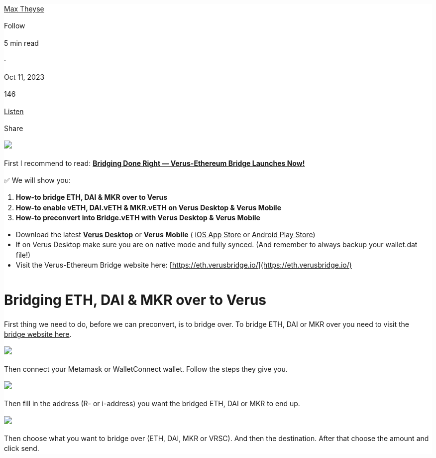 [Max Theyse](https://medium.com/@meyse?source=post_page---byline--73aeeae1c76a---------------------------------------)

Follow

5 min read

·

Oct 11, 2023

146

[Listen](https://medium.com/m/signin?actionUrl=https%3A%2F%2Fmedium.com%2Fplans%3Fdimension%3Dpost_audio_button%26postId%3D73aeeae1c76a&operation=register&redirect=https%3A%2F%2Fmedium.com%2Fveruscoin%2Fhow-to-participate-in-the-verus-ethereum-bridge-launch-73aeeae1c76a&source=---header_actions--73aeeae1c76a---------------------post_audio_button------------------)

Share

![](https://miro.medium.com/v2/resize:fit:700/1*aqnqO2cA4GCdZ6h3dZ5ABA.png)

First I recommend to read: [**Bridging Done Right — Verus-Ethereum Bridge Launches Now!**](https://medium.com/veruscoin/bridging-done-right-verus-ethereum-bridge-launches-now-1b2ca42939b2)

✅ We will show you:

1. **How-to bridge ETH, DAI & MKR over to Verus**
2. **How-to enable vETH, DAI.vETH & MKR.vETH on Verus Desktop & Verus Mobile**
3. **How-to preconvert into Bridge.vETH with Verus Desktop & Verus Mobile**

- Download the latest [**Verus Desktop**](https://verus.io/wallet/desktop) or **Verus Mobile** ( [iOS App Store](https://apps.apple.com/en/app/verus-mobile/id6447361908) or [Android Play Store](https://play.google.com/store/apps/details?id=org.autonomoussoftwarefoundation.verusmobile.android&hl=en&gl=US))
- If on Verus Desktop make sure you are on native mode and fully synced. (And remember to always backup your wallet.dat file!)
- Visit the Verus-Ethereum Bridge website here: [https://eth.verusbridge.io/](https://eth.verusbridge.io/)

# Bridging ETH, DAI & MKR over to Verus

First thing we need to do, before we can preconvert, is to bridge over. To bridge ETH, DAI or MKR over you need to visit the [bridge website here](https://eth.verusbridge.io/).

![](https://miro.medium.com/v2/resize:fit:700/1*4QDSEm8NUEDH8vQSFjdGoA.png)

Then connect your Metamask or WalletConnect wallet. Follow the steps they give you.

![](https://miro.medium.com/v2/resize:fit:700/1*CnIwN16wnHnittjHxhGbVg.png)

Then fill in the address (R- or i-address) you want the bridged ETH, DAI or MKR to end up.

![](https://miro.medium.com/v2/resize:fit:700/1*XnDKUFw5s8tFzKm4X1BxDg.png)

Then choose what you want to bridge over (ETH, DAI, MKR or VRSC). And then the destination. After that choose the amount and click send.
